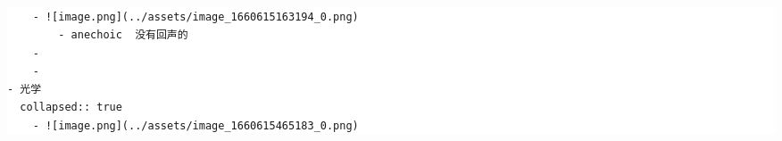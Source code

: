 		- ![image.png](../assets/image_1660615163194_0.png)
			- anechoic  没有回声的
		-
		-
	- 光学
	  collapsed:: true
		- ![image.png](../assets/image_1660615465183_0.png)